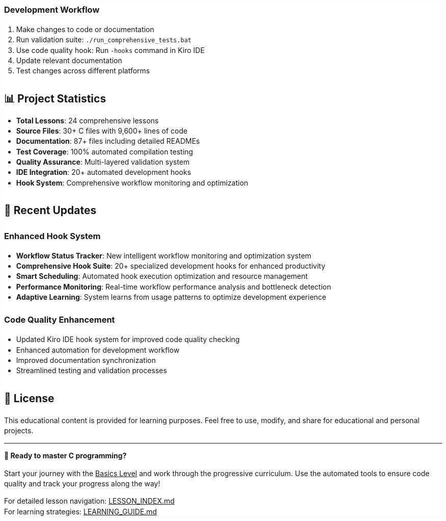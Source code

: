 ### Development Workflow
1. Make changes to code or documentation
2. Run validation suite: `./run_comprehensive_tests.bat`
3. Use code quality hook: Run `-hooks` command in Kiro IDE
4. Update relevant documentation
5. Test changes across different platforms

## 📊 Project Statistics

- **Total Lessons**: 24 comprehensive lessons
- **Source Files**: 30+ C files with 9,600+ lines of code
- **Documentation**: 87+ files including detailed READMEs
- **Test Coverage**: 100% automated compilation testing
- **Quality Assurance**: Multi-layered validation system
- **IDE Integration**: 20+ automated development hooks
- **Hook System**: Comprehensive workflow monitoring and optimization

## 🔄 Recent Updates

### Enhanced Hook System
- **Workflow Status Tracker**: New intelligent workflow monitoring and optimization system
- **Comprehensive Hook Suite**: 20+ specialized development hooks for enhanced productivity
- **Smart Scheduling**: Automated hook execution optimization and resource management
- **Performance Monitoring**: Real-time workflow performance analysis and bottleneck detection
- **Adaptive Learning**: System learns from usage patterns to optimize development experience

### Code Quality Enhancement
- Updated Kiro IDE hook system for improved code quality checking
- Enhanced automation for development workflow
- Improved documentation synchronization
- Streamlined testing and validation processes

## 📜 License

This educational content is provided for learning purposes. Feel free to use, modify, and share for educational and personal projects.

---

**🚀 Ready to master C programming?** 

Start your journey with the [Basics Level](c-programming-lessons/basics/) and work through the progressive curriculum. Use the automated tools to ensure code quality and track your progress along the way!

For detailed lesson navigation: [LESSON_INDEX.md](c-programming-lessons/LESSON_INDEX.md)  
For learning strategies: [LEARNING_GUIDE.md](c-programming-lessons/LEARNING_GUIDE.md)